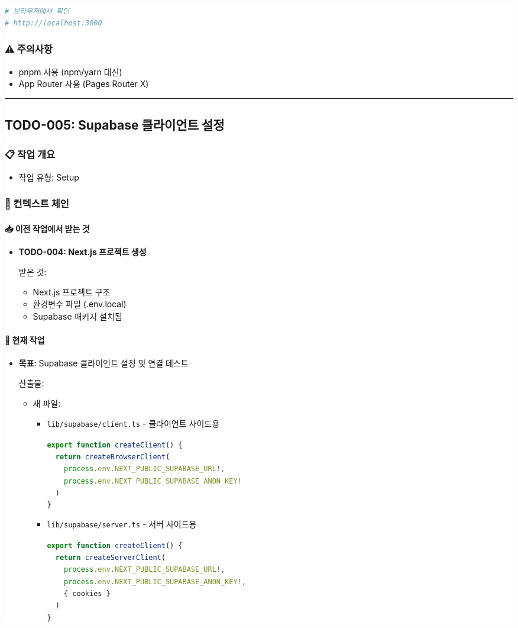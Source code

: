 ```bash
# 브라우저에서 확인
# http://localhost:3000
```

### ⚠️ 주의사항
- pnpm 사용 (npm/yarn 대신)
- App Router 사용 (Pages Router X)

---

## TODO-005: Supabase 클라이언트 설정

### 📋 작업 개요
- 작업 유형: Setup

### 🔗 컨텍스트 체인

#### 📥 이전 작업에서 받는 것
- **TODO-004: Next.js 프로젝트 생성**
  
  받은 것:
  - Next.js 프로젝트 구조
  - 환경변수 파일 (.env.local)
  - Supabase 패키지 설치됨

#### 🎯 현재 작업
- **목표**: Supabase 클라이언트 설정 및 연결 테스트
  
  산출물:
  - 새 파일:
    - `lib/supabase/client.ts` - 클라이언트 사이드용
      ```typescript
      export function createClient() {
        return createBrowserClient(
          process.env.NEXT_PUBLIC_SUPABASE_URL!,
          process.env.NEXT_PUBLIC_SUPABASE_ANON_KEY!
        )
      }
      ```
    
    - `lib/supabase/server.ts` - 서버 사이드용
      ```typescript
      export function createClient() {
        return createServerClient(
          process.env.NEXT_PUBLIC_SUPABASE_URL!,
          process.env.NEXT_PUBLIC_SUPABASE_ANON_KEY!,
          { cookies }
        )
      }
      ```
    